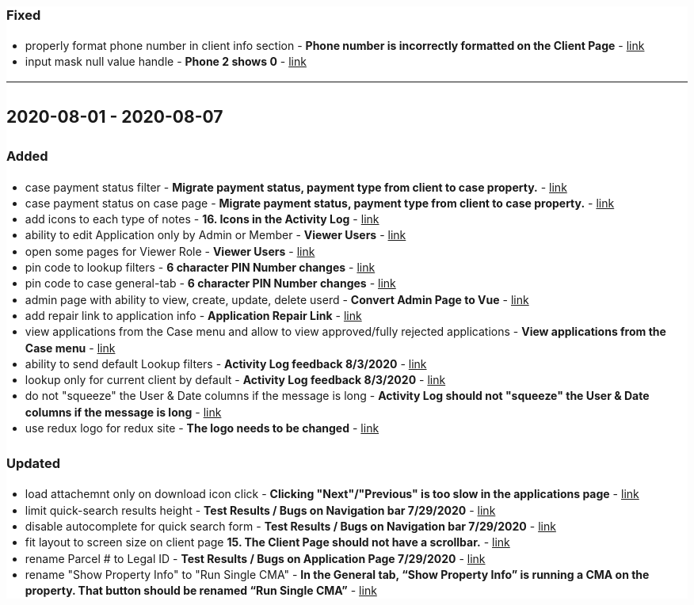 
### Fixed
- properly format phone number in client info section - **Phone number is incorrectly formatted on the Client Page** - [link](https://app.asana.com/0/1147405519499344/1187814931191546)
- input mask null value handle - **Phone 2 shows 0** - [link](https://app.asana.com/0/1147405519499344/1187814931191553)

-----------------------

## 2020-08-01 - 2020-08-07

### Added
- case payment status filter - **Migrate payment status, payment type from client to case property.** - [link](https://app.asana.com/0/1147405519499344/1186925178739393)
- case payment status on case page - **Migrate payment status, payment type from client to case property.** - [link](https://app.asana.com/0/1147405519499344/1186925178739393)
- add icons to each type of notes - **16. Icons in the Activity Log** - [link](https://app.asana.com/0/1147405519499344/1186530339195178)
- ability to edit Application only by Admin or Member - **Viewer Users** - [link](https://app.asana.com/0/1147405519499344/1186991248851922)
- open some pages for Viewer Role - **Viewer Users** - [link](https://app.asana.com/0/1147405519499344/1186991248851922)
- pin code to lookup filters - **6 character PIN Number changes** - [link](https://app.asana.com/0/1147405519499344/1185638973599396/f)
- pin code to case general-tab - **6 character PIN Number changes** - [link](https://app.asana.com/0/1147405519499344/1185638973599396/f)
- admin page with ability to view, create, update, delete userd - **Convert Admin Page to Vue** - [link](https://app.asana.com/0/1147405519499344/1179486293260985)
- add repair link to application info - **Application Repair Link** - [link](https://app.asana.com/0/1147405519499344/1186496164736045)
- view applications from the Case menu and allow to view approved/fully rejected applications - **View applications from the Case menu** - [link](https://app.asana.com/0/1147405519499344/1187135221358993)
- ability to send default Lookup filters - **Activity Log feedback 8/3/2020** - [link](https://app.asana.com/0/1147405519499344/1187279795623721)
- lookup only for current client by default - **Activity Log feedback 8/3/2020** - [link](https://app.asana.com/0/1147405519499344/1187279795623721)
- do not "squeeze" the User & Date columns if the message is long - **Activity Log should not "squeeze" the User & Date columns if the message is long** - [link](https://app.asana.com/0/1147405519499344/1187814931191557)
- use redux logo for redux site - **The logo needs to be changed** - [link](https://app.asana.com/0/1147405519499344/1188029128338985)

### Updated
- load attachemnt only on download icon click - **Clicking "Next"/"Previous" is too slow in the applications page** - [link](https://app.asana.com/0/1147405519499344/1187116111321990)
- limit quick-search results height - **Test Results / Bugs on Navigation bar  7/29/2020** - [link](https://app.asana.com/0/1147405519499344/1186761298601393)
- disable autocomplete for quick search form - **Test Results / Bugs on Navigation bar  7/29/2020** - [link](https://app.asana.com/0/1147405519499344/1186761298601393)
- fit layout to screen size on client page **15.	The Client Page should not have a scrollbar.** - [link](https://app.asana.com/0/1147405519499344/1186496164736057)
- rename Parcel # to Legal ID - **Test Results / Bugs on Application Page  7/29/2020** - [link](https://app.asana.com/0/1147405519499344/1186761298601400)
- rename "Show Property Info" to "Run Single CMA" - **In the General tab, “Show Property Info” is running a CMA on the property. That button should be renamed “Run Single CMA”** - [link](https://app.asana.com/0/1147405519499344/1187814931191549)
